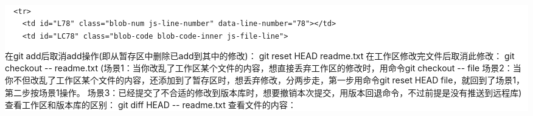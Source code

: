       <tr>
        <td id="L78" class="blob-num js-line-number" data-line-number="78"></td>
        <td id="LC78" class="blob-code blob-code-inner js-file-line">
</td>
      </tr>
      <tr>
        <td id="L79" class="blob-num js-line-number" data-line-number="79"></td>
        <td id="LC79" class="blob-code blob-code-inner js-file-line">在git add后取消add操作(即从暂存区中删除已add到其中的修改)：</td>
      </tr>
      <tr>
        <td id="L80" class="blob-num js-line-number" data-line-number="80"></td>
        <td id="LC80" class="blob-code blob-code-inner js-file-line">git reset HEAD readme.txt</td>
      </tr>
      <tr>
        <td id="L81" class="blob-num js-line-number" data-line-number="81"></td>
        <td id="LC81" class="blob-code blob-code-inner js-file-line">
</td>
      </tr>
      <tr>
        <td id="L82" class="blob-num js-line-number" data-line-number="82"></td>
        <td id="LC82" class="blob-code blob-code-inner js-file-line">在工作区修改完文件后取消此修改：</td>
      </tr>
      <tr>
        <td id="L83" class="blob-num js-line-number" data-line-number="83"></td>
        <td id="LC83" class="blob-code blob-code-inner js-file-line">git checkout -- readme.txt</td>
      </tr>
      <tr>
        <td id="L84" class="blob-num js-line-number" data-line-number="84"></td>
        <td id="LC84" class="blob-code blob-code-inner js-file-line">(场景1：当你改乱了工作区某个文件的内容，想直接丢弃工作区的修改时，用命令git checkout -- file</td>
      </tr>
      <tr>
        <td id="L85" class="blob-num js-line-number" data-line-number="85"></td>
        <td id="LC85" class="blob-code blob-code-inner js-file-line">场景2：当你不但改乱了工作区某个文件的内容，还添加到了暂存区时，想丢弃修改，分两步走，第一步用命令git reset HEAD file，就回到了场景1，第二步按场景1操作。</td>
      </tr>
      <tr>
        <td id="L86" class="blob-num js-line-number" data-line-number="86"></td>
        <td id="LC86" class="blob-code blob-code-inner js-file-line">场景3：已经提交了不合适的修改到版本库时，想要撤销本次提交，用版本回退命令，不过前提是没有推送到远程库)</td>
      </tr>
      <tr>
        <td id="L87" class="blob-num js-line-number" data-line-number="87"></td>
        <td id="LC87" class="blob-code blob-code-inner js-file-line">
</td>
      </tr>
      <tr>
        <td id="L88" class="blob-num js-line-number" data-line-number="88"></td>
        <td id="LC88" class="blob-code blob-code-inner js-file-line">查看工作区和版本库的区别：</td>
      </tr>
      <tr>
        <td id="L89" class="blob-num js-line-number" data-line-number="89"></td>
        <td id="LC89" class="blob-code blob-code-inner js-file-line">git diff HEAD -- readme.txt</td>
      </tr>
      <tr>
        <td id="L90" class="blob-num js-line-number" data-line-number="90"></td>
        <td id="LC90" class="blob-code blob-code-inner js-file-line">
</td>
      </tr>
      <tr>
        <td id="L91" class="blob-num js-line-number" data-line-number="91"></td>
        <td id="LC91" class="blob-code blob-code-inner js-file-line">查看文件的内容：</td>
      </tr>